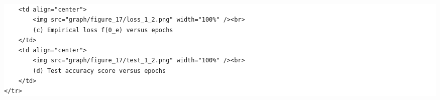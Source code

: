         <td align="center">
            <img src="graph/figure_17/loss_1_2.png" width="100%" /><br>
            (c) Empirical loss f(θ_e) versus epochs
        </td>
        <td align="center">
            <img src="graph/figure_17/test_1_2.png" width="100%" /><br>
            (d) Test accuracy score versus epochs
        </td>
    </tr>
</table>
